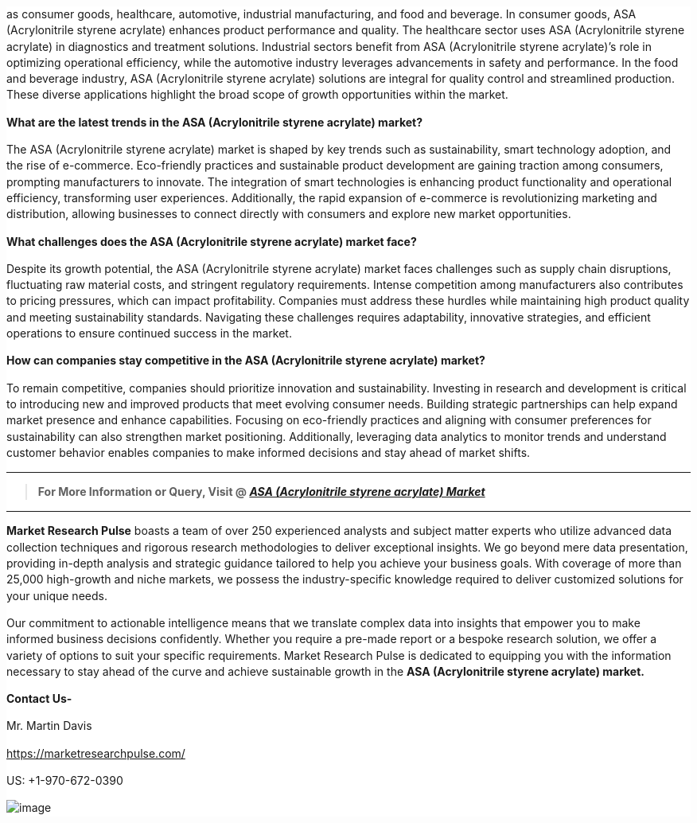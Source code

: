 as consumer goods, healthcare, automotive, industrial manufacturing, and food and beverage. In consumer goods, ASA (Acrylonitrile styrene acrylate) enhances product performance and quality. The healthcare sector uses ASA (Acrylonitrile styrene acrylate) in diagnostics and treatment solutions. Industrial sectors benefit from ASA (Acrylonitrile styrene acrylate)&rsquo;s role in optimizing operational efficiency, while the automotive industry leverages advancements in safety and performance. In the food and beverage industry, ASA (Acrylonitrile styrene acrylate) solutions are integral for quality control and streamlined production. These diverse applications highlight the broad scope of growth opportunities within the market.</p><p><strong>What are the latest trends in the ASA (Acrylonitrile styrene acrylate) market?</strong></p><p>The ASA (Acrylonitrile styrene acrylate) market is shaped by key trends such as sustainability, smart technology adoption, and the rise of e-commerce. Eco-friendly practices and sustainable product development are gaining traction among consumers, prompting manufacturers to innovate. The integration of smart technologies is enhancing product functionality and operational efficiency, transforming user experiences. Additionally, the rapid expansion of e-commerce is revolutionizing marketing and distribution, allowing businesses to connect directly with consumers and explore new market opportunities.</p><p><strong>What challenges does the ASA (Acrylonitrile styrene acrylate) market face?</strong></p><p>Despite its growth potential, the ASA (Acrylonitrile styrene acrylate) market faces challenges such as supply chain disruptions, fluctuating raw material costs, and stringent regulatory requirements. Intense competition among manufacturers also contributes to pricing pressures, which can impact profitability. Companies must address these hurdles while maintaining high product quality and meeting sustainability standards. Navigating these challenges requires adaptability, innovative strategies, and efficient operations to ensure continued success in the market.</p><p><strong>How can companies stay competitive in the ASA (Acrylonitrile styrene acrylate) market?</strong></p><p>To remain competitive, companies should prioritize innovation and sustainability. Investing in research and development is critical to introducing new and improved products that meet evolving consumer needs. Building strategic partnerships can help expand market presence and enhance capabilities. Focusing on eco-friendly practices and aligning with consumer preferences for sustainability can also strengthen market positioning. Additionally, leveraging data analytics to monitor trends and understand customer behavior enables companies to make informed decisions and stay ahead of market shifts.</p><hr /><blockquote><p><strong>For More Information or Query, Visit @&nbsp;<em><a href="https://marketresearchpulse.com/report/78195/asa-acrylonitrile-styrene-acrylate-market?utm_source=Linkedin&utm_medium=052">ASA (Acrylonitrile styrene acrylate) Market</a></em></strong></p></blockquote><hr /><p><strong>Market Research Pulse</strong> boasts a team of over 250 experienced analysts and subject matter experts who utilize advanced data collection techniques and rigorous research methodologies to deliver exceptional insights. We go beyond mere data presentation, providing in-depth analysis and strategic guidance tailored to help you achieve your business goals. With coverage of more than 25,000 high-growth and niche markets, we possess the industry-specific knowledge required to deliver customized solutions for your unique needs.</p><p>Our commitment to actionable intelligence means that we translate complex data into insights that empower you to make informed business decisions confidently. Whether you require a pre-made report or a bespoke research solution, we offer a variety of options to suit your specific requirements. Market Research Pulse is dedicated to equipping you with the information necessary to stay ahead of the curve and achieve sustainable growth in the <strong>ASA (Acrylonitrile styrene acrylate) market.</strong></p><p><strong>Contact Us-</strong></p><p>Mr. Martin Davis</p><p>https://marketresearchpulse.com/</p><p>US: +1-970-672-0390</p>
![image](https://github.com/user-attachments/assets/f85e0a98-6dbc-4ab2-ac08-80e5091c17bb)
